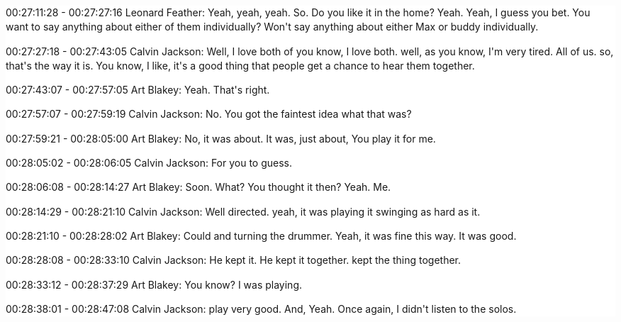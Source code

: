 
00:27:11:28 - 00:27:27:16
Leonard Feather:
Yeah, yeah, yeah. So. Do you like it in the home? Yeah. Yeah, I guess you bet. You want to say anything about either of them individually? Won't say anything about either Max or buddy individually.


00:27:27:18 - 00:27:43:05
Calvin Jackson:
Well, I love both of you know, I love both. well, as you know, I'm very tired. All of us. so, that's the way it is. You know, I like, it's a good thing that people get a chance to hear them together.


00:27:43:07 - 00:27:57:05
Art Blakey:
Yeah. That's right.


00:27:57:07 - 00:27:59:19
Calvin Jackson:
No. You got the faintest idea what that was?


00:27:59:21 - 00:28:05:00
Art Blakey:
No, it was about. It was, just about, You play it for me.


00:28:05:02 - 00:28:06:05
Calvin Jackson:
For you to guess.


00:28:06:08 - 00:28:14:27
Art Blakey:
Soon. What? You thought it then? Yeah. Me.


00:28:14:29 - 00:28:21:10
Calvin Jackson:
Well directed. yeah, it was playing it swinging as hard as it.


00:28:21:10 - 00:28:28:02
Art Blakey:
Could and turning the drummer. Yeah, it was fine this way. It was good.


00:28:28:08 - 00:28:33:10
Calvin Jackson:
He kept it. He kept it together. kept the thing together.


00:28:33:12 - 00:28:37:29
Art Blakey:
You know? I was playing.


00:28:38:01 - 00:28:47:08
Calvin Jackson:
play very good. And, Yeah. Once again, I didn't listen to the solos.
